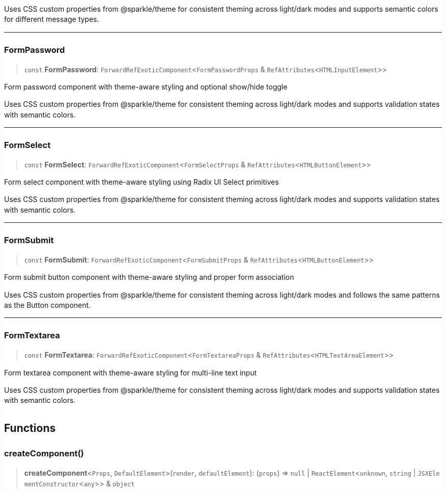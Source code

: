 Uses CSS custom properties from @sparkle/theme for consistent theming
across light/dark modes and supports semantic colors for different message types.

***

### FormPassword

> `const` **FormPassword**: `ForwardRefExoticComponent`\<`FormPasswordProps` & `RefAttributes`\<`HTMLInputElement`\>\>

Form password component with theme-aware styling and optional show/hide toggle

Uses CSS custom properties from @sparkle/theme for consistent theming
across light/dark modes and supports validation states with semantic colors.

***

### FormSelect

> `const` **FormSelect**: `ForwardRefExoticComponent`\<`FormSelectProps` & `RefAttributes`\<`HTMLButtonElement`\>\>

Form select component with theme-aware styling using Radix UI Select primitives

Uses CSS custom properties from @sparkle/theme for consistent theming
across light/dark modes and supports validation states with semantic colors.

***

### FormSubmit

> `const` **FormSubmit**: `ForwardRefExoticComponent`\<`FormSubmitProps` & `RefAttributes`\<`HTMLButtonElement`\>\>

Form submit button component with theme-aware styling and proper form association

Uses CSS custom properties from @sparkle/theme for consistent theming
across light/dark modes and follows the same patterns as the Button component.

***

### FormTextarea

> `const` **FormTextarea**: `ForwardRefExoticComponent`\<`FormTextareaProps` & `RefAttributes`\<`HTMLTextAreaElement`\>\>

Form textarea component with theme-aware styling for multi-line text input

Uses CSS custom properties from @sparkle/theme for consistent theming
across light/dark modes and supports validation states with semantic colors.

## Functions

### createComponent()

> **createComponent**\<`Props`, `DefaultElement`\>(`render`, `defaultElement`): (`props`) => `null` \| `ReactElement`\<`unknown`, `string` \| `JSXElementConstructor`\<`any`\>\> & `object`
